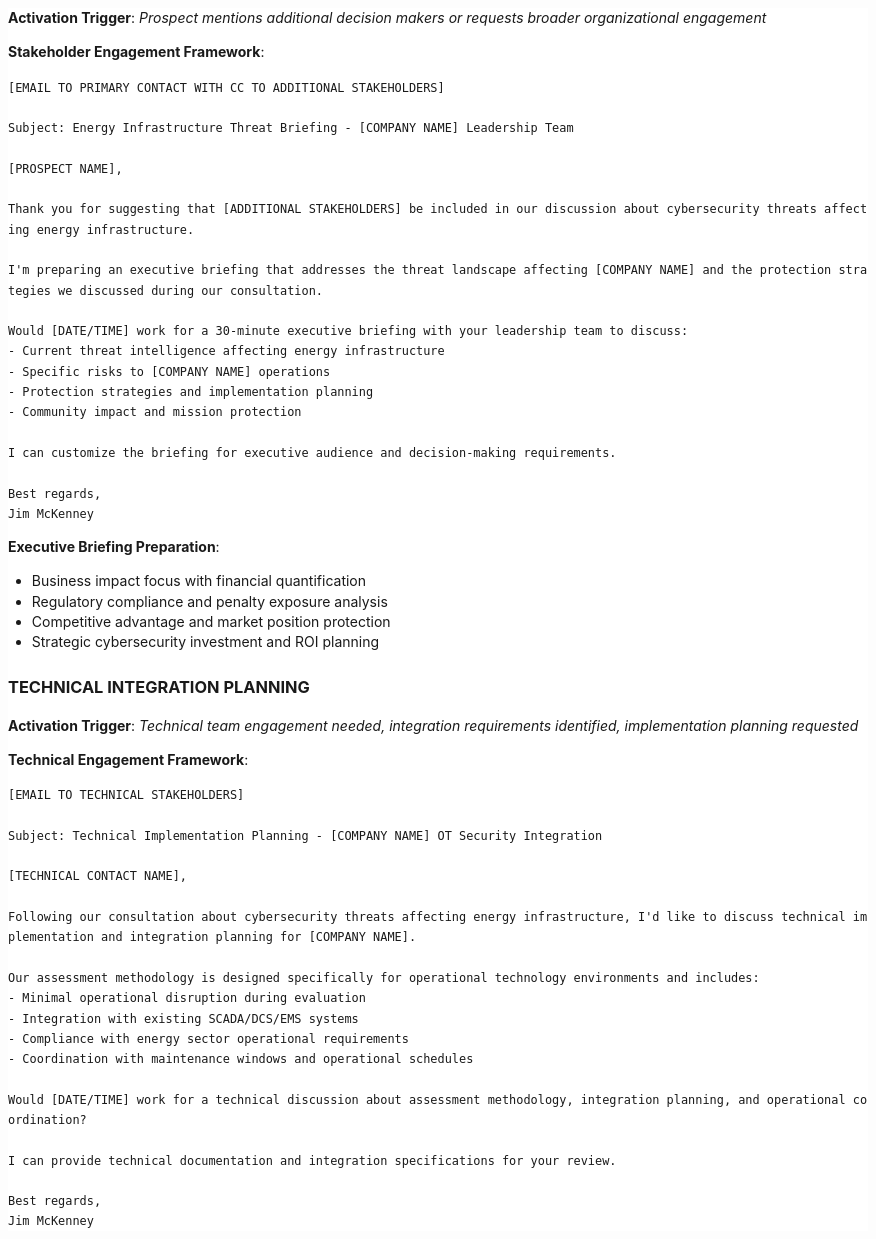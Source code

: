 **Activation Trigger**:
*Prospect mentions additional decision makers or requests broader organizational engagement*

**Stakeholder Engagement Framework**:
```
[EMAIL TO PRIMARY CONTACT WITH CC TO ADDITIONAL STAKEHOLDERS]

Subject: Energy Infrastructure Threat Briefing - [COMPANY NAME] Leadership Team

[PROSPECT NAME],

Thank you for suggesting that [ADDITIONAL STAKEHOLDERS] be included in our discussion about cybersecurity threats affecting energy infrastructure.

I'm preparing an executive briefing that addresses the threat landscape affecting [COMPANY NAME] and the protection strategies we discussed during our consultation.

Would [DATE/TIME] work for a 30-minute executive briefing with your leadership team to discuss:
- Current threat intelligence affecting energy infrastructure
- Specific risks to [COMPANY NAME] operations
- Protection strategies and implementation planning
- Community impact and mission protection

I can customize the briefing for executive audience and decision-making requirements.

Best regards,
Jim McKenney
```

**Executive Briefing Preparation**:
- Business impact focus with financial quantification
- Regulatory compliance and penalty exposure analysis
- Competitive advantage and market position protection
- Strategic cybersecurity investment and ROI planning

### **TECHNICAL INTEGRATION PLANNING**

**Activation Trigger**:
*Technical team engagement needed, integration requirements identified, implementation planning requested*

**Technical Engagement Framework**:
```
[EMAIL TO TECHNICAL STAKEHOLDERS]

Subject: Technical Implementation Planning - [COMPANY NAME] OT Security Integration

[TECHNICAL CONTACT NAME],

Following our consultation about cybersecurity threats affecting energy infrastructure, I'd like to discuss technical implementation and integration planning for [COMPANY NAME].

Our assessment methodology is designed specifically for operational technology environments and includes:
- Minimal operational disruption during evaluation
- Integration with existing SCADA/DCS/EMS systems
- Compliance with energy sector operational requirements
- Coordination with maintenance windows and operational schedules

Would [DATE/TIME] work for a technical discussion about assessment methodology, integration planning, and operational coordination?

I can provide technical documentation and integration specifications for your review.

Best regards,
Jim McKenney
```